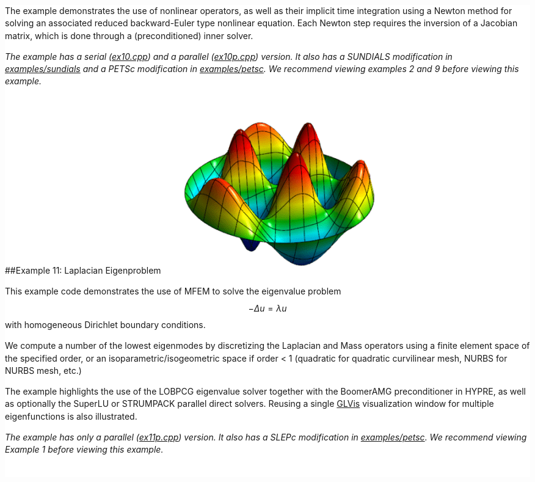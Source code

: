 The example demonstrates the use of nonlinear operators, as well as their
implicit time integration using a Newton method for solving an associated
reduced backward-Euler type nonlinear equation. Each Newton step requires the
inversion of a Jacobian matrix, which is done through a (preconditioned) inner
solver.

_The example has a serial ([ex10.cpp](https://github.com/mfem/mfem/blob/master/examples/ex10.cpp))
and a parallel ([ex10p.cpp](https://github.com/mfem/mfem/blob/master/examples/ex10p.cpp)) version.
It also has a SUNDIALS modification in [examples/sundials](https://github.com/mfem/mfem/blob/master/examples/sundials)
and a PETSc modification in [examples/petsc](https://github.com/mfem/mfem/blob/master/examples/petsc).
We recommend viewing examples 2 and 9 before viewing this example._
<div style="clear:both;"/></div>
<br></div>


<div id="ex11" markdown="1">
##Example 11: Laplacian Eigenproblem
<img class="floatright" src="../img/examples/ex11.png">

This example code demonstrates the use of MFEM to solve the eigenvalue problem
$$-\Delta u = \lambda u$$ with homogeneous Dirichlet boundary conditions.

We compute a number of the lowest eigenmodes by discretizing the Laplacian and
Mass operators using a finite element space of the specified order, or an
isoparametric/isogeometric space if order < 1 (quadratic for quadratic
curvilinear mesh, NURBS for NURBS mesh, etc.)

The example highlights the use of the LOBPCG eigenvalue solver together with the
BoomerAMG preconditioner in HYPRE, as well as optionally the SuperLU or
STRUMPACK parallel direct solvers. Reusing a single [GLVis](https://glvis.org)
visualization window for multiple eigenfunctions is also illustrated.

_The example has only a parallel
([ex11p.cpp](https://github.com/mfem/mfem/blob/master/examples/ex11p.cpp)) version.
It also has a SLEPc modification in [examples/petsc](https://github.com/mfem/mfem/blob/master/examples/petsc).
We recommend viewing Example 1 before viewing this example._
<div style="clear:both;"/></div>
<br></div>
